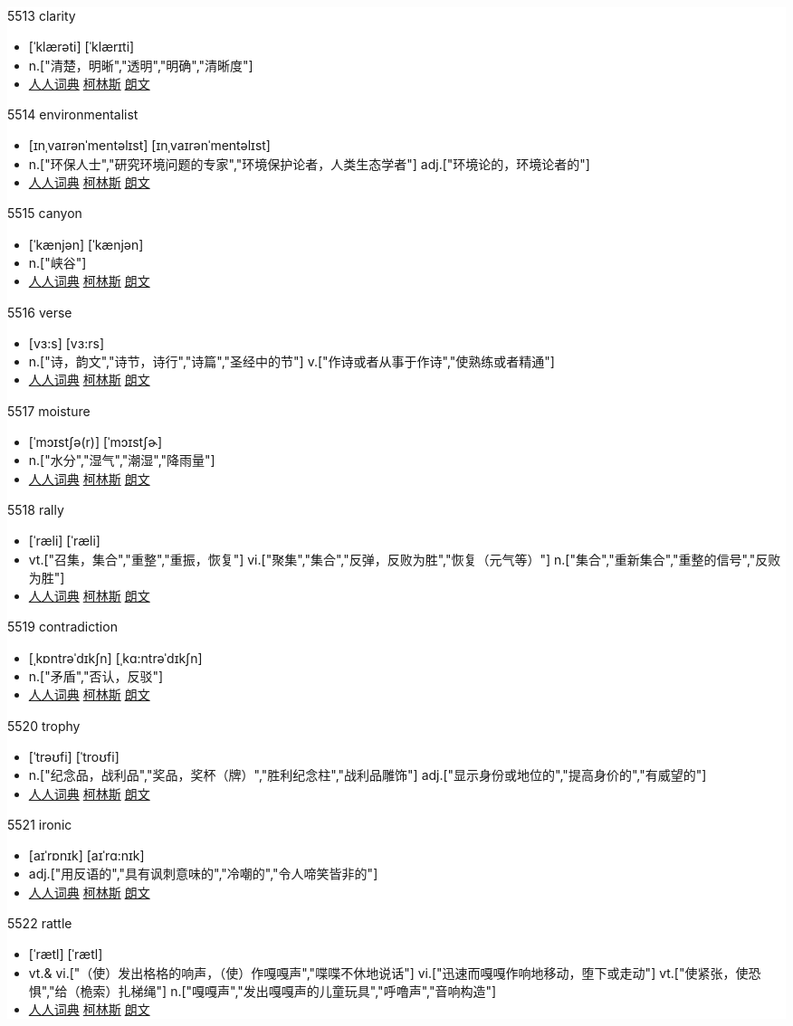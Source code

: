 5513 clarity 
- [ˈklærəti]  [ˈklærɪti] 
- n.["清楚，明晰","透明","明确","清晰度"]   
- [人人词典](https://www.91dict.com/words?w=clarity) [柯林斯](https://www.collinsdictionary.com/zh/dictionary/english/clarity) [朗文](https://www.ldoceonline.com/dictionary/clarity) 

5514 environmentalist 
- [ɪnˌvaɪrənˈmentəlɪst]  [ɪnˌvaɪrənˈmentəlɪst] 
- n.["环保人士","研究环境问题的专家","环境保护论者，人类生态学者"]  adj.["环境论的，环境论者的"]   
- [人人词典](https://www.91dict.com/words?w=environmentalist) [柯林斯](https://www.collinsdictionary.com/zh/dictionary/english/environmentalist) [朗文](https://www.ldoceonline.com/dictionary/environmentalist) 

5515 canyon 
- [ˈkænjən]  [ˈkænjən] 
- n.["峡谷"]   
- [人人词典](https://www.91dict.com/words?w=canyon) [柯林斯](https://www.collinsdictionary.com/zh/dictionary/english/canyon) [朗文](https://www.ldoceonline.com/dictionary/canyon) 

5516 verse 
- [vɜ:s]  [vɜ:rs] 
- n.["诗，韵文","诗节，诗行","诗篇","圣经中的节"]  v.["作诗或者从事于作诗","使熟练或者精通"]   
- [人人词典](https://www.91dict.com/words?w=verse) [柯林斯](https://www.collinsdictionary.com/zh/dictionary/english/verse) [朗文](https://www.ldoceonline.com/dictionary/verse) 

5517 moisture 
- [ˈmɔɪstʃə(r)]  [ˈmɔɪstʃɚ] 
- n.["水分","湿气","潮湿","降雨量"]   
- [人人词典](https://www.91dict.com/words?w=moisture) [柯林斯](https://www.collinsdictionary.com/zh/dictionary/english/moisture) [朗文](https://www.ldoceonline.com/dictionary/moisture) 

5518 rally 
- [ˈræli]  [ˈræli] 
- vt.["召集，集合","重整","重振，恢复"]  vi.["聚集","集合","反弹，反败为胜","恢复（元气等）"]  n.["集合","重新集合","重整的信号","反败为胜"]   
- [人人词典](https://www.91dict.com/words?w=rally) [柯林斯](https://www.collinsdictionary.com/zh/dictionary/english/rally) [朗文](https://www.ldoceonline.com/dictionary/rally) 

5519 contradiction 
- [ˌkɒntrəˈdɪkʃn]  [ˌkɑ:ntrəˈdɪkʃn] 
- n.["矛盾","否认，反驳"]   
- [人人词典](https://www.91dict.com/words?w=contradiction) [柯林斯](https://www.collinsdictionary.com/zh/dictionary/english/contradiction) [朗文](https://www.ldoceonline.com/dictionary/contradiction) 

5520 trophy 
- [ˈtrəʊfi]  [ˈtroʊfi] 
- n.["纪念品，战利品","奖品，奖杯（牌）","胜利纪念柱","战利品雕饰"]  adj.["显示身份或地位的","提高身价的","有威望的"]   
- [人人词典](https://www.91dict.com/words?w=trophy) [柯林斯](https://www.collinsdictionary.com/zh/dictionary/english/trophy) [朗文](https://www.ldoceonline.com/dictionary/trophy) 

5521 ironic 
- [aɪˈrɒnɪk]  [aɪˈrɑ:nɪk] 
- adj.["用反语的","具有讽刺意味的","冷嘲的","令人啼笑皆非的"]   
- [人人词典](https://www.91dict.com/words?w=ironic) [柯林斯](https://www.collinsdictionary.com/zh/dictionary/english/ironic) [朗文](https://www.ldoceonline.com/dictionary/ironic) 

5522 rattle 
- [ˈrætl]  [ˈrætl] 
- vt.& vi.["（使）发出格格的响声，（使）作嘎嘎声","喋喋不休地说话"]  vi.["迅速而嘎嘎作响地移动，堕下或走动"]  vt.["使紧张，使恐惧","给（桅索）扎梯绳"]  n.["嘎嘎声","发出嘎嘎声的儿童玩具","呼噜声","音响构造"]   
- [人人词典](https://www.91dict.com/words?w=rattle) [柯林斯](https://www.collinsdictionary.com/zh/dictionary/english/rattle) [朗文](https://www.ldoceonline.com/dictionary/rattle) 
